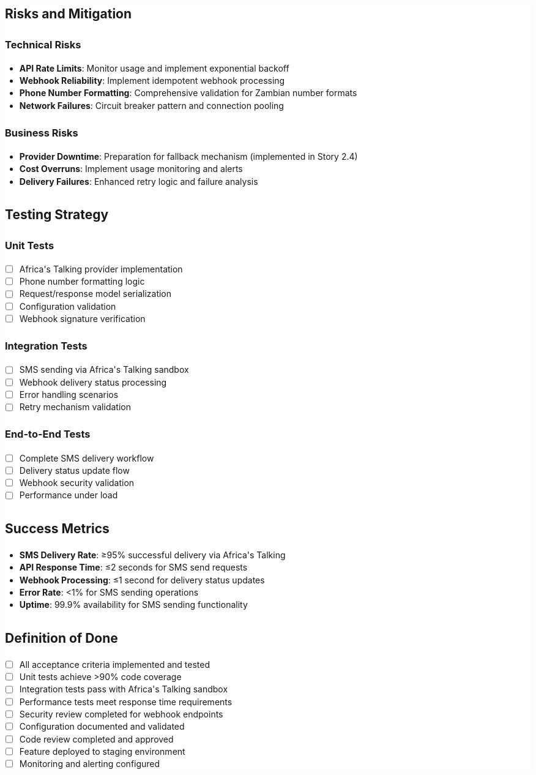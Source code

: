 ## Risks and Mitigation

### Technical Risks
- **API Rate Limits**: Monitor usage and implement exponential backoff
- **Webhook Reliability**: Implement idempotent webhook processing
- **Phone Number Formatting**: Comprehensive validation for Zambian number formats
- **Network Failures**: Circuit breaker pattern and connection pooling

### Business Risks
- **Provider Downtime**: Preparation for fallback mechanism (implemented in Story 2.4)
- **Cost Overruns**: Implement usage monitoring and alerts
- **Delivery Failures**: Enhanced retry logic and failure analysis

## Testing Strategy

### Unit Tests
- [ ] Africa's Talking provider implementation
- [ ] Phone number formatting logic
- [ ] Request/response model serialization
- [ ] Configuration validation
- [ ] Webhook signature verification

### Integration Tests
- [ ] SMS sending via Africa's Talking sandbox
- [ ] Webhook delivery status processing
- [ ] Error handling scenarios
- [ ] Retry mechanism validation

### End-to-End Tests
- [ ] Complete SMS delivery workflow
- [ ] Delivery status update flow
- [ ] Webhook security validation
- [ ] Performance under load

## Success Metrics
- **SMS Delivery Rate**: ≥95% successful delivery via Africa's Talking
- **API Response Time**: ≤2 seconds for SMS send requests
- **Webhook Processing**: ≤1 second for delivery status updates
- **Error Rate**: <1% for SMS sending operations
- **Uptime**: 99.9% availability for SMS sending functionality

## Definition of Done
- [ ] All acceptance criteria implemented and tested
- [ ] Unit tests achieve >90% code coverage
- [ ] Integration tests pass with Africa's Talking sandbox
- [ ] Performance tests meet response time requirements
- [ ] Security review completed for webhook endpoints
- [ ] Configuration documented and validated
- [ ] Code review completed and approved
- [ ] Feature deployed to staging environment
- [ ] Monitoring and alerting configured
